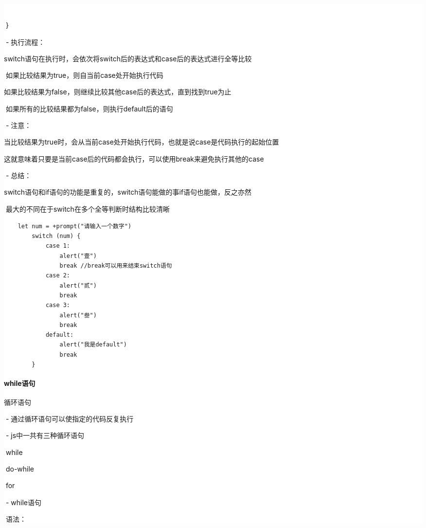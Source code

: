​            

​            }

​          \- 执行流程：

​            switch语句在执行时，会依次将switch后的表达式和case后的表达式进行全等比较

​              如果比较结果为true，则自当前case处开始执行代码

​              如果比较结果为false，则继续比较其他case后的表达式，直到找到true为止

​              如果所有的比较结果都为false，则执行default后的语句

​          \- 注意：

​            当比较结果为true时，会从当前case处开始执行代码，也就是说case是代码执行的起始位置

​              这就意味着只要是当前case后的代码都会执行，可以使用break来避免执行其他的case

​          \- 总结：

​            switch语句和if语句的功能是重复的，switch语句能做的事if语句也能做，反之亦然

​              最大的不同在于switch在多个全等判断时结构比较清晰

```
	let num = +prompt("请输入一个数字")
        switch (num) {
            case 1:
                alert("壹")
                break //break可以用来结束switch语句
            case 2:
                alert("贰")
                break
            case 3:
                alert("叁")
                break
            default:
                alert("我是default")
                break
        }
```

#### while语句

循环语句

​        \- 通过循环语句可以使指定的代码反复执行

​        \- js中一共有三种循环语句

​          while

​          do-while

​          for

​        \- while语句

​          语法：
